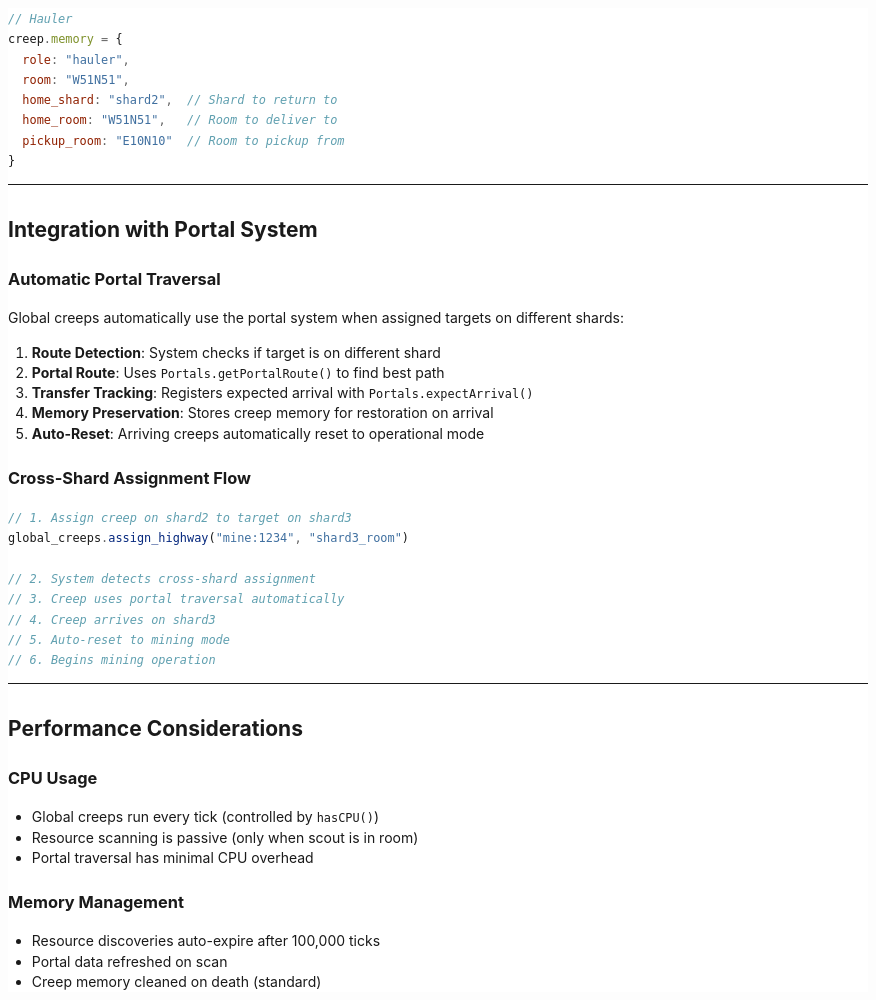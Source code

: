 ```javascript
// Hauler
creep.memory = {
  role: "hauler",
  room: "W51N51",
  home_shard: "shard2",  // Shard to return to
  home_room: "W51N51",   // Room to deliver to
  pickup_room: "E10N10"  // Room to pickup from
}
```

---

## Integration with Portal System

### Automatic Portal Traversal

Global creeps automatically use the portal system when assigned targets on different shards:

1. **Route Detection**: System checks if target is on different shard
2. **Portal Route**: Uses `Portals.getPortalRoute()` to find best path
3. **Transfer Tracking**: Registers expected arrival with `Portals.expectArrival()`
4. **Memory Preservation**: Stores creep memory for restoration on arrival
5. **Auto-Reset**: Arriving creeps automatically reset to operational mode

### Cross-Shard Assignment Flow

```javascript
// 1. Assign creep on shard2 to target on shard3
global_creeps.assign_highway("mine:1234", "shard3_room")

// 2. System detects cross-shard assignment
// 3. Creep uses portal traversal automatically
// 4. Creep arrives on shard3
// 5. Auto-reset to mining mode
// 6. Begins mining operation
```

---

## Performance Considerations

### CPU Usage

- Global creeps run every tick (controlled by `hasCPU()`)
- Resource scanning is passive (only when scout is in room)
- Portal traversal has minimal CPU overhead

### Memory Management

- Resource discoveries auto-expire after 100,000 ticks
- Portal data refreshed on scan
- Creep memory cleaned on death (standard)
